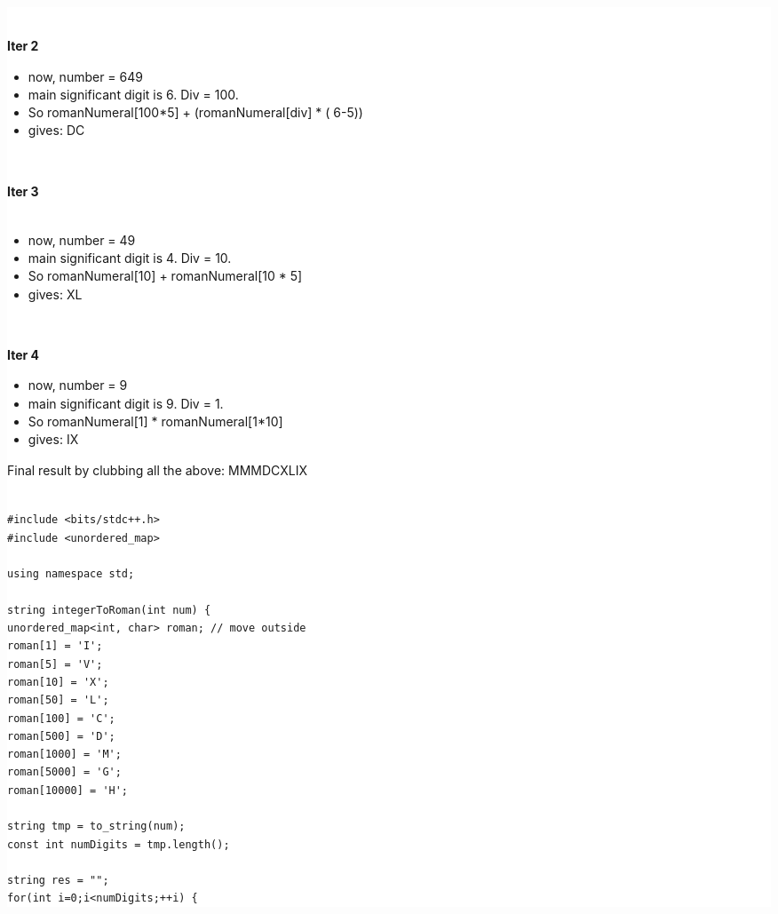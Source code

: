   

  
 

  
  
  

**Iter 2**

  

-   now, number = 649
-   main significant digit is 6. Div = 100.
-   So romanNumeral[100*5] + (romanNumeral[div] * ( 6-5))
-   gives: DC

  

  
 

  
  
  

**Iter 3**  
 

  

-   now, number = 49
-   main significant digit is 4. Div = 10.
-   So romanNumeral[10] + romanNumeral[10 * 5]
-   gives: XL

  

  
 

  
  
  

**Iter 4**

  

-   now, number = 9
-   main significant digit is 9. Div = 1.
-   So romanNumeral[1] * romanNumeral[1*10]
-   gives: IX

  

Final result by clubbing all the above: MMMDCXLIX  

  ```
  
 #include <bits/stdc++.h>
#include <unordered_map>

using namespace std;

string integerToRoman(int num) {
  unordered_map<int, char> roman; // move outside
  roman[1] = 'I';
  roman[5] = 'V';
  roman[10] = 'X';
  roman[50] = 'L';
  roman[100] = 'C';
  roman[500] = 'D';
  roman[1000] = 'M';
  roman[5000] = 'G';
  roman[10000] = 'H';
  
  string tmp = to_string(num);
  const int numDigits = tmp.length();
  
  string res = "";
  for(int i=0;i<numDigits;++i) {
  ```